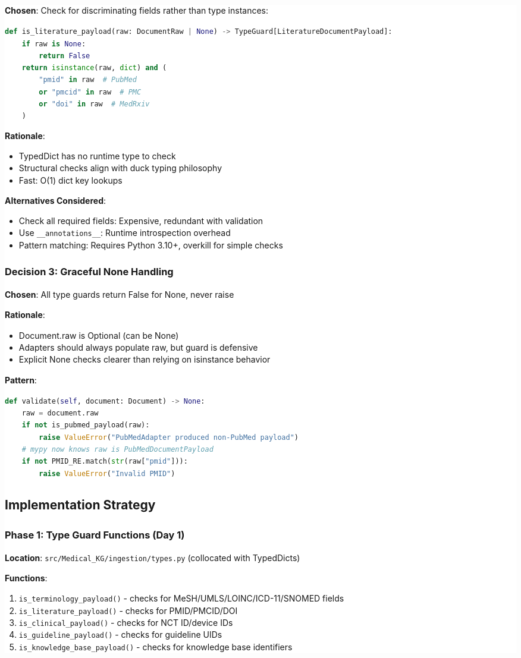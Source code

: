 **Chosen**: Check for discriminating fields rather than type instances:

```python
def is_literature_payload(raw: DocumentRaw | None) -> TypeGuard[LiteratureDocumentPayload]:
    if raw is None:
        return False
    return isinstance(raw, dict) and (
        "pmid" in raw  # PubMed
        or "pmcid" in raw  # PMC
        or "doi" in raw  # MedRxiv
    )
```

**Rationale**:

- TypedDict has no runtime type to check
- Structural checks align with duck typing philosophy
- Fast: O(1) dict key lookups

**Alternatives Considered**:

- Check all required fields: Expensive, redundant with validation
- Use `__annotations__`: Runtime introspection overhead
- Pattern matching: Requires Python 3.10+, overkill for simple checks

### Decision 3: Graceful None Handling

**Chosen**: All type guards return False for None, never raise

**Rationale**:

- Document.raw is Optional (can be None)
- Adapters should always populate raw, but guard is defensive
- Explicit None checks clearer than relying on isinstance behavior

**Pattern**:

```python
def validate(self, document: Document) -> None:
    raw = document.raw
    if not is_pubmed_payload(raw):
        raise ValueError("PubMedAdapter produced non-PubMed payload")
    # mypy now knows raw is PubMedDocumentPayload
    if not PMID_RE.match(str(raw["pmid"])):
        raise ValueError("Invalid PMID")
```

## Implementation Strategy

### Phase 1: Type Guard Functions (Day 1)

**Location**: `src/Medical_KG/ingestion/types.py` (collocated with TypedDicts)

**Functions**:

1. `is_terminology_payload()` - checks for MeSH/UMLS/LOINC/ICD-11/SNOMED fields
2. `is_literature_payload()` - checks for PMID/PMCID/DOI
3. `is_clinical_payload()` - checks for NCT ID/device IDs
4. `is_guideline_payload()` - checks for guideline UIDs
5. `is_knowledge_base_payload()` - checks for knowledge base identifiers
